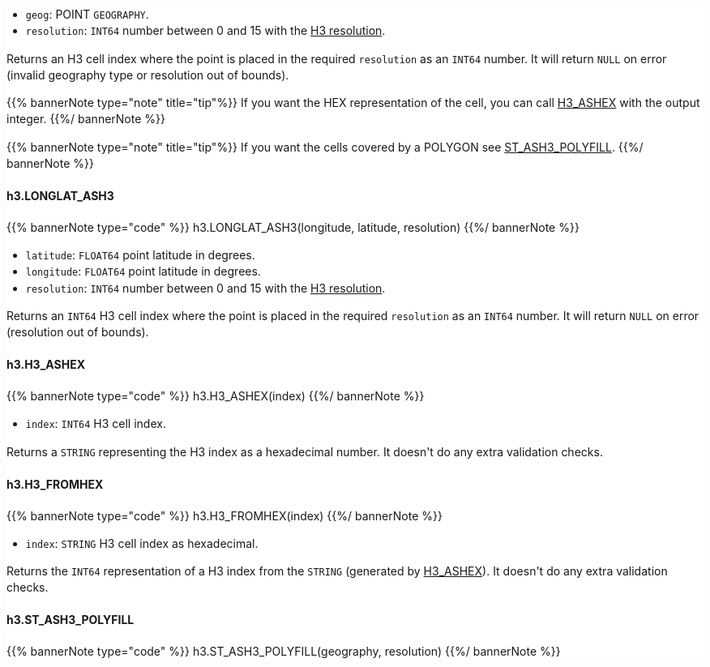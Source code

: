 * `geog`: POINT `GEOGRAPHY`.
* `resolution`: `INT64` number between 0 and 15 with the [H3 resolution](https://h3geo.org/docs/core-library/restable).

Returns an H3 cell index where the point is placed in the required `resolution` as an `INT64` number. It will return `NULL` on error (invalid geography type or resolution out of bounds).

{{% bannerNote type="note" title="tip"%}}
If you want the HEX representation of the cell, you can call [H3_ASHEX](#h3h3_ashex) with the output integer.
{{%/ bannerNote %}}

{{% bannerNote type="note" title="tip"%}}
If you want the cells covered by a POLYGON see [ST_ASH3_POLYFILL](#h3st_ash3_polyfill).
{{%/ bannerNote %}}

#### h3.LONGLAT_ASH3

{{% bannerNote type="code" %}}
h3.LONGLAT_ASH3(longitude, latitude, resolution)
{{%/ bannerNote %}}

* `latitude`: `FLOAT64` point latitude in degrees.
* `longitude`: `FLOAT64` point latitude in degrees.
* `resolution`: `INT64` number between 0 and 15 with the [H3 resolution](https://h3geo.org/docs/core-library/restable).

Returns an `INT64` H3 cell index where the point is placed in the required `resolution` as an `INT64` number. It will return `NULL` on error (resolution out of bounds).

#### h3.H3_ASHEX

{{% bannerNote type="code" %}}
h3.H3_ASHEX(index)
{{%/ bannerNote %}}

* `index`: `INT64` H3 cell index.

Returns a `STRING` representing the H3 index as a hexadecimal number. It doesn't do any extra validation checks.

#### h3.H3_FROMHEX

{{% bannerNote type="code" %}}
h3.H3_FROMHEX(index)
{{%/ bannerNote %}}

* `index`: `STRING` H3 cell index as hexadecimal. 

Returns the `INT64` representation of a H3 index from the `STRING` (generated by [H3_ASHEX](#h3h3_ashex)). It doesn't do any extra validation checks.


#### h3.ST_ASH3_POLYFILL

{{% bannerNote type="code" %}}
h3.ST_ASH3_POLYFILL(geography, resolution)
{{%/ bannerNote %}}
